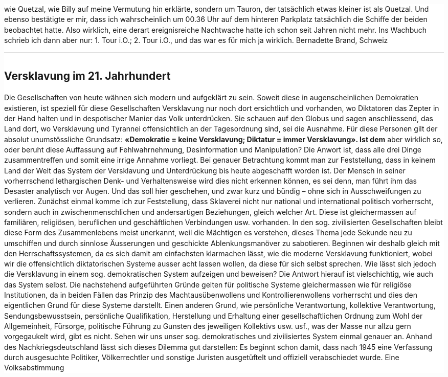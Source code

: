 wie Quetzal, wie Billy auf meine Vermutung hin erklärte, sondern um Tauron, der tatsächlich etwas kleiner ist als Quetzal. Und ebenso bestätigte er mir, dass ich wahrscheinlich um 00.36 Uhr auf dem hinteren Parkplatz tatsächlich die Schiffe der beiden beobachtet hatte.
Also wirklich, eine derart ereignisreiche Nachtwache hatte ich schon seit Jahren nicht mehr. Ins Wachbuch
schrieb ich dann aber nur: 1. Tour i.O.; 2. Tour i.O., und das war es für mich ja wirklich.
Bernadette Brand, Schweiz


-----

## Versklavung im 21. Jahrhundert
Die Gesellschaften von heute wähnen sich modern und aufgeklärt zu sein. Soweit diese in augenscheinlichen Demokratien existieren, ist speziell für diese Gesellschaften Versklavung nur noch dort ersichtlich
und vorhanden, wo Diktatoren das Zepter in der Hand halten und in despotischer Manier das Volk unterdrücken. Sie schauen auf den Globus und sagen anschliessend, das Land dort, wo Versklavung und Tyrannei offensichtlich an der Tagesordnung sind, sei die Ausnahme. Für diese Personen gilt der absolut unumstössliche Grundsatz: **«Demokratie = keine Versklavung; Diktatur = immer Versklavung». Ist dem**
aber wirklich so, oder beruht diese Auffassung auf Fehlwahrnehmung, Desinformation und Manipulation?
Die Anwort ist, dass alle drei Dinge zusammentreffen und somit eine irrige Annahme vorliegt. Bei genauer Betrachtung kommt man zur Feststellung, dass in keinem Land der Welt das System der Versklavung
und Unterdrückung bis heute abgeschafft worden ist. Der Mensch in seiner vorherrschend lethargischen
Denk- und Verhaltensweise wird dies nicht erkennen können, es sei denn, man führt ihm das Desaster analytisch vor Augen. Und das soll hier geschehen, und zwar kurz und bündig – ohne sich in Ausschweifungen zu verlieren.
Zunächst einmal komme ich zur Feststellung, dass Sklaverei nicht nur national und international politisch
vorherrscht, sondern auch in zwischenmenschlichen und andersartigen Beziehungen, gleich welcher Art.
Diese ist gleichermassen auf familiären, religiösen, beruflichen und geschäftlichen Verbindungen usw. vorhanden. In den sog. zivilisierten Gesellschaften bleibt diese Form des Zusammenlebens meist unerkannt,
weil die Mächtigen es verstehen, dieses Thema jede Sekunde neu zu umschiffen und durch sinnlose Äusserungen und geschickte Ablenkungsmanöver zu sabotieren. Beginnen wir deshalb gleich mit den Herrschaftssystemen, da es sich damit am einfachsten klarmachen lässt, wie die moderne Versklavung funktioniert, wobei wir die offensichtlich diktatorischen Systeme ausser acht lassen wollen, da diese für sich
selbst sprechen.
Wie lässt sich jedoch die Versklavung in einem sog. demokratischen System aufzeigen und beweisen? Die
Antwort hierauf ist vielschichtig, wie auch das System selbst. Die nachstehend aufgeführten Gründe gelten für politische Systeme gleichermassen wie für religiöse Institutionen, da in beiden Fällen das Prinzip
des Machtausübenwollens und Kontrollierenwollens vorherrscht und dies den eigentlichen Grund für diese
Systeme darstellt. Einen anderen Grund, wie persönliche Verantwortung, kollektive Verantwortung, Sendungsbewusstsein, persönliche Qualifikation, Herstellung und Erhaltung einer gesellschaftlichen Ordnung
zum Wohl der Allgemeinheit, Fürsorge, politische Führung zu Gunsten des jeweiligen Kollektivs usw. usf.,
was der Masse nur allzu gern vorgegaukelt wird, gibt es nicht. Sehen wir uns unser sog. demokratisches
und zivilisiertes System einmal genauer an. Anhand des Nachkriegsdeutschland lässt sich dieses Dilemma gut darstellen: Es beginnt schon damit, dass nach 1945 eine Verfassung durch ausgesuchte Politiker,
Völkerrechtler und sonstige Juristen ausgetüftelt und offiziell verabschiedet wurde. Eine Volksabstimmung